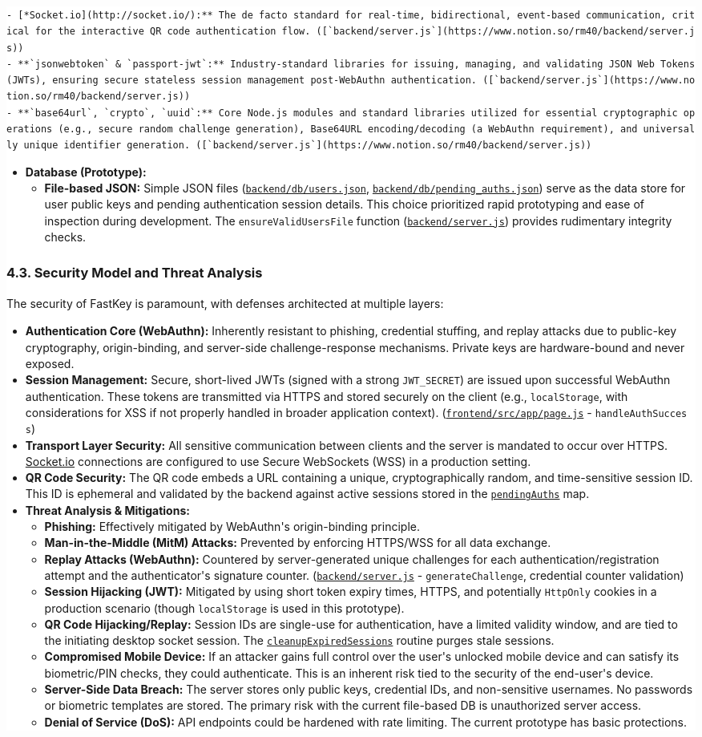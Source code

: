     - [*Socket.io](http://socket.io/):** The de facto standard for real-time, bidirectional, event-based communication, critical for the interactive QR code authentication flow. ([`backend/server.js`](https://www.notion.so/rm40/backend/server.js))
    - **`jsonwebtoken` & `passport-jwt`:** Industry-standard libraries for issuing, managing, and validating JSON Web Tokens (JWTs), ensuring secure stateless session management post-WebAuthn authentication. ([`backend/server.js`](https://www.notion.so/rm40/backend/server.js))
    - **`base64url`, `crypto`, `uuid`:** Core Node.js modules and standard libraries utilized for essential cryptographic operations (e.g., secure random challenge generation), Base64URL encoding/decoding (a WebAuthn requirement), and universally unique identifier generation. ([`backend/server.js`](https://www.notion.so/rm40/backend/server.js))
- **Database (Prototype):**
    - **File-based JSON:** Simple JSON files ([`backend/db/users.json`](https://www.notion.so/rm40/backend/db/users.json), [`backend/db/pending_auths.json`](https://www.notion.so/rm40/backend/db/pending_auths.json)) serve as the data store for user public keys and pending authentication session details. This choice prioritized rapid prototyping and ease of inspection during development. The `ensureValidUsersFile` function ([`backend/server.js`](https://www.notion.so/rm40/backend/server.js)) provides rudimentary integrity checks.

### 4.3. Security Model and Threat Analysis

The security of FastKey is paramount, with defenses architected at multiple layers:

- **Authentication Core (WebAuthn):** Inherently resistant to phishing, credential stuffing, and replay attacks due to public-key cryptography, origin-binding, and server-side challenge-response mechanisms. Private keys are hardware-bound and never exposed.
- **Session Management:** Secure, short-lived JWTs (signed with a strong `JWT_SECRET`) are issued upon successful WebAuthn authentication. These tokens are transmitted via HTTPS and stored securely on the client (e.g., `localStorage`, with considerations for XSS if not properly handled in broader application context). ([`frontend/src/app/page.js`](https://www.notion.so/rm40/frontend/src/app/page.js) - `handleAuthSuccess`)
- **Transport Layer Security:** All sensitive communication between clients and the server is mandated to occur over HTTPS. [Socket.io](http://socket.io/) connections are configured to use Secure WebSockets (WSS) in a production setting.
- **QR Code Security:** The QR code embeds a URL containing a unique, cryptographically random, and time-sensitive session ID. This ID is ephemeral and validated by the backend against active sessions stored in the [`pendingAuths`](https://www.notion.so/rm40/backend/server.js) map.
- **Threat Analysis & Mitigations:**
    - **Phishing:** Effectively mitigated by WebAuthn's origin-binding principle.
    - **Man-in-the-Middle (MitM) Attacks:** Prevented by enforcing HTTPS/WSS for all data exchange.
    - **Replay Attacks (WebAuthn):** Countered by server-generated unique challenges for each authentication/registration attempt and the authenticator's signature counter. ([`backend/server.js`](https://www.notion.so/rm40/backend/server.js) - `generateChallenge`, credential counter validation)
    - **Session Hijacking (JWT):** Mitigated by using short token expiry times, HTTPS, and potentially `HttpOnly` cookies in a production scenario (though `localStorage` is used in this prototype).
    - **QR Code Hijacking/Replay:** Session IDs are single-use for authentication, have a limited validity window, and are tied to the initiating desktop socket session. The [`cleanupExpiredSessions`](https://www.notion.so/rm40/backend/server.js) routine purges stale sessions.
    - **Compromised Mobile Device:** If an attacker gains full control over the user's unlocked mobile device and can satisfy its biometric/PIN checks, they could authenticate. This is an inherent risk tied to the security of the end-user's device.
    - **Server-Side Data Breach:** The server stores only public keys, credential IDs, and non-sensitive usernames. No passwords or biometric templates are stored. The primary risk with the current file-based DB is unauthorized server access.
    - **Denial of Service (DoS):** API endpoints could be hardened with rate limiting. The current prototype has basic protections.
